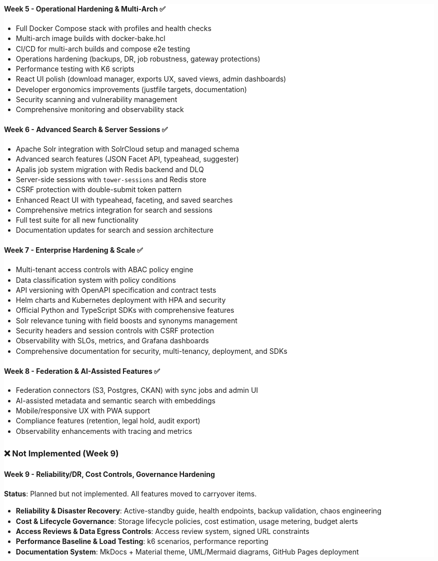 #### Week 5 - Operational Hardening & Multi-Arch ✅
- Full Docker Compose stack with profiles and health checks
- Multi-arch image builds with docker-bake.hcl
- CI/CD for multi-arch builds and compose e2e testing
- Operations hardening (backups, DR, job robustness, gateway protections)
- Performance testing with K6 scripts
- React UI polish (download manager, exports UX, saved views, admin dashboards)
- Developer ergonomics improvements (justfile targets, documentation)
- Security scanning and vulnerability management
- Comprehensive monitoring and observability stack

#### Week 6 - Advanced Search & Server Sessions ✅
- Apache Solr integration with SolrCloud setup and managed schema
- Advanced search features (JSON Facet API, typeahead, suggester)
- Apalis job system migration with Redis backend and DLQ
- Server-side sessions with `tower-sessions` and Redis store
- CSRF protection with double-submit token pattern
- Enhanced React UI with typeahead, faceting, and saved searches
- Comprehensive metrics integration for search and sessions
- Full test suite for all new functionality
- Documentation updates for search and session architecture

#### Week 7 - Enterprise Hardening & Scale ✅
- Multi-tenant access controls with ABAC policy engine
- Data classification system with policy conditions
- API versioning with OpenAPI specification and contract tests
- Helm charts and Kubernetes deployment with HPA and security
- Official Python and TypeScript SDKs with comprehensive features
- Solr relevance tuning with field boosts and synonyms management
- Security headers and session controls with CSRF protection
- Observability with SLOs, metrics, and Grafana dashboards
- Comprehensive documentation for security, multi-tenancy, deployment, and SDKs

#### Week 8 - Federation & AI-Assisted Features ✅
- Federation connectors (S3, Postgres, CKAN) with sync jobs and admin UI
- AI-assisted metadata and semantic search with embeddings
- Mobile/responsive UX with PWA support
- Compliance features (retention, legal hold, audit export)
- Observability enhancements with tracing and metrics

### ❌ Not Implemented (Week 9)

#### Week 9 - Reliability/DR, Cost Controls, Governance Hardening
**Status**: Planned but not implemented. All features moved to carryover items.

- **Reliability & Disaster Recovery**: Active-standby guide, health endpoints, backup validation, chaos engineering
- **Cost & Lifecycle Governance**: Storage lifecycle policies, cost estimation, usage metering, budget alerts
- **Access Reviews & Data Egress Controls**: Access review system, signed URL constraints
- **Performance Baseline & Load Testing**: k6 scenarios, performance reporting
- **Documentation System**: MkDocs + Material theme, UML/Mermaid diagrams, GitHub Pages deployment
